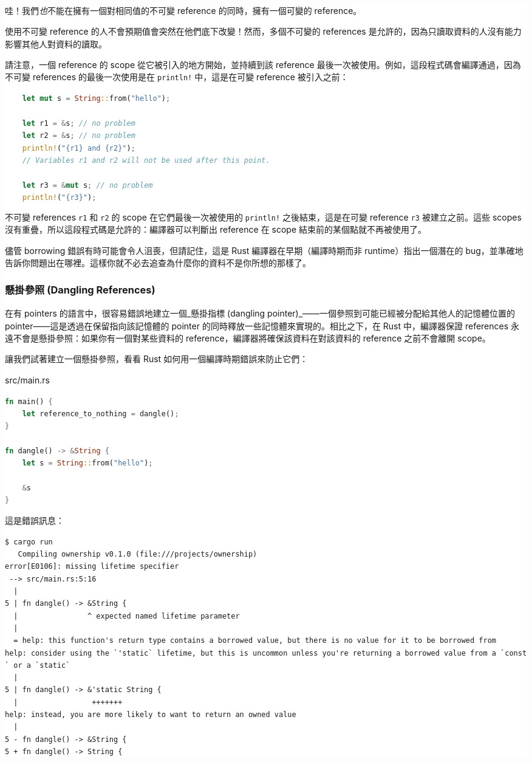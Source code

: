 哇！我們*也*不能在擁有一個對相同值的不可變 reference 的同時，擁有一個可變的 reference。

使用不可變 reference 的人不會預期值會突然在他們底下改變！然而，多個不可變的 references 是允許的，因為只讀取資料的人沒有能力影響其他人對資料的讀取。

請注意，一個 reference 的 scope 從它被引入的地方開始，並持續到該 reference 最後一次被使用。例如，這段程式碼會編譯通過，因為不可變 references 的最後一次使用是在 `println!` 中，這是在可變 reference 被引入之前：

```rust
    let mut s = String::from("hello");

    let r1 = &s; // no problem
    let r2 = &s; // no problem
    println!("{r1} and {r2}");
    // Variables r1 and r2 will not be used after this point.

    let r3 = &mut s; // no problem
    println!("{r3}");
```

不可變 references `r1` 和 `r2` 的 scope 在它們最後一次被使用的 `println!` 之後結束，這是在可變 reference `r3` 被建立之前。這些 scopes 沒有重疊，所以這段程式碼是允許的：編譯器可以判斷出 reference 在 scope 結束前的某個點就不再被使用了。

儘管 borrowing 錯誤有時可能會令人沮喪，但請記住，這是 Rust 編譯器在早期（編譯時期而非 runtime）指出一個潛在的 bug，並準確地告訴你問題出在哪裡。這樣你就不必去追查為什麼你的資料不是你所想的那樣了。

### 懸掛參照 (Dangling References)

在有 pointers 的語言中，很容易錯誤地建立一個_懸掛指標 (dangling pointer)_——一個參照到可能已經被分配給其他人的記憶體位置的 pointer——這是透過在保留指向該記憶體的 pointer 的同時釋放一些記憶體來實現的。相比之下，在 Rust 中，編譯器保證 references 永遠不會是懸掛參照：如果你有一個對某些資料的 reference，編譯器將確保該資料在對該資料的 reference 之前不會離開 scope。

讓我們試著建立一個懸掛參照，看看 Rust 如何用一個編譯時期錯誤來防止它們：

src/main.rs

```rust
fn main() {
    let reference_to_nothing = dangle();
}

fn dangle() -> &String {
    let s = String::from("hello");

    &s
}
```

這是錯誤訊息：

```
$ cargo run
   Compiling ownership v0.1.0 (file:///projects/ownership)
error[E0106]: missing lifetime specifier
 --> src/main.rs:5:16
  |
5 | fn dangle() -> &String {
  |                ^ expected named lifetime parameter
  |
  = help: this function's return type contains a borrowed value, but there is no value for it to be borrowed from
help: consider using the `'static` lifetime, but this is uncommon unless you're returning a borrowed value from a `const` or a `static`
  |
5 | fn dangle() -> &'static String {
  |                 +++++++
help: instead, you are more likely to want to return an owned value
  |
5 - fn dangle() -> &String {
5 + fn dangle() -> String {
```